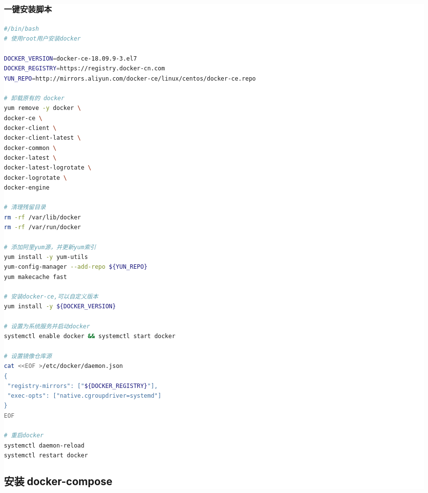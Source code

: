 ### 一键安装脚本

```bash
#/bin/bash
# 使用root用户安装docker

DOCKER_VERSION=docker-ce-18.09.9-3.el7
DOCKER_REGISTRY=https://registry.docker-cn.com
YUN_REPO=http://mirrors.aliyun.com/docker-ce/linux/centos/docker-ce.repo

# 卸载原有的 docker
yum remove -y docker \
docker-ce \
docker-client \
docker-client-latest \
docker-common \
docker-latest \
docker-latest-logrotate \
docker-logrotate \
docker-engine

# 清理残留目录
rm -rf /var/lib/docker
rm -rf /var/run/docker

# 添加阿里yum源，并更新yum索引
yum install -y yum-utils
yum-config-manager --add-repo ${YUN_REPO}
yum makecache fast

# 安装docker-ce,可以自定义版本
yum install -y ${DOCKER_VERSION}

# 设置为系统服务并启动docker
systemctl enable docker && systemctl start docker

# 设置镜像仓库源
cat <<EOF >/etc/docker/daemon.json
{
 "registry-mirrors": ["${DOCKER_REGISTRY}"],
 "exec-opts": ["native.cgroupdriver=systemd"]
}
EOF

# 重启docker
systemctl daemon-reload
systemctl restart docker

```

## 安装 docker-compose
